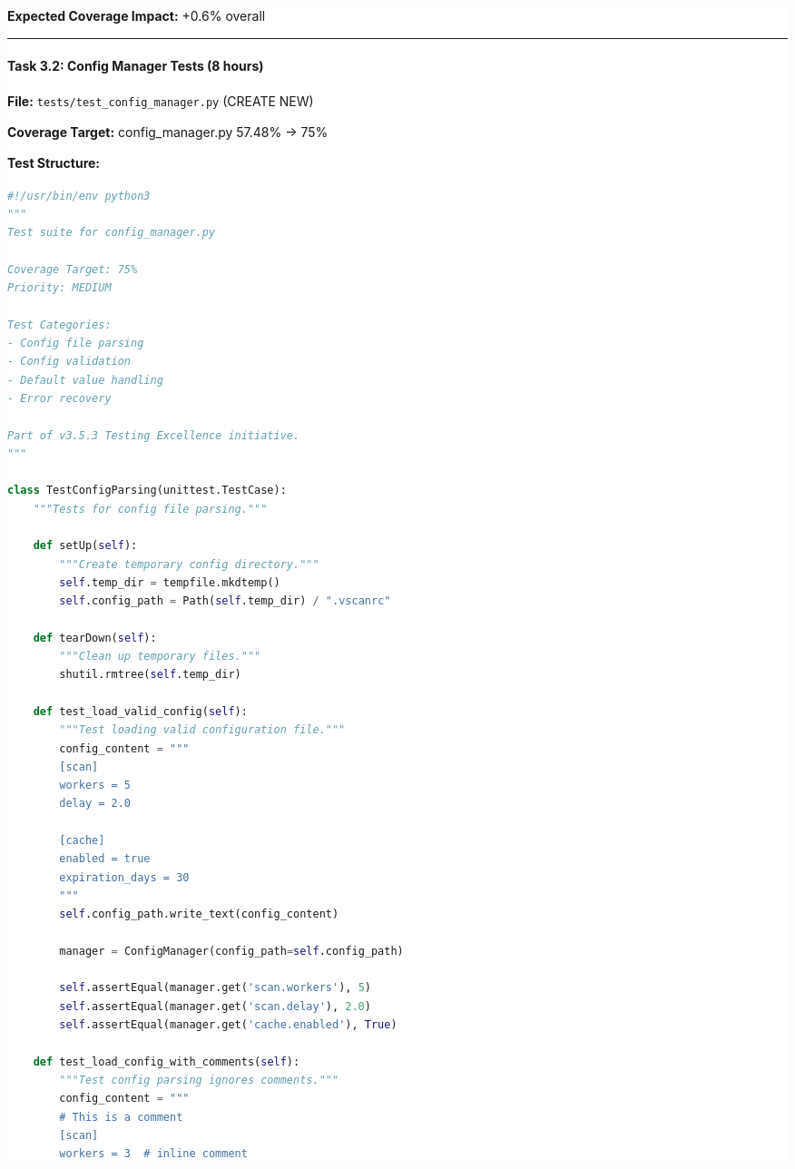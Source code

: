 **Expected Coverage Impact:** +0.6% overall

---

#### Task 3.2: Config Manager Tests (8 hours)

**File:** `tests/test_config_manager.py` (CREATE NEW)

**Coverage Target:** config_manager.py 57.48% → 75%

**Test Structure:**

```python
#!/usr/bin/env python3
"""
Test suite for config_manager.py

Coverage Target: 75%
Priority: MEDIUM

Test Categories:
- Config file parsing
- Config validation
- Default value handling
- Error recovery

Part of v3.5.3 Testing Excellence initiative.
"""

class TestConfigParsing(unittest.TestCase):
    """Tests for config file parsing."""

    def setUp(self):
        """Create temporary config directory."""
        self.temp_dir = tempfile.mkdtemp()
        self.config_path = Path(self.temp_dir) / ".vscanrc"

    def tearDown(self):
        """Clean up temporary files."""
        shutil.rmtree(self.temp_dir)

    def test_load_valid_config(self):
        """Test loading valid configuration file."""
        config_content = """
        [scan]
        workers = 5
        delay = 2.0

        [cache]
        enabled = true
        expiration_days = 30
        """
        self.config_path.write_text(config_content)

        manager = ConfigManager(config_path=self.config_path)

        self.assertEqual(manager.get('scan.workers'), 5)
        self.assertEqual(manager.get('scan.delay'), 2.0)
        self.assertEqual(manager.get('cache.enabled'), True)

    def test_load_config_with_comments(self):
        """Test config parsing ignores comments."""
        config_content = """
        # This is a comment
        [scan]
        workers = 3  # inline comment
```
